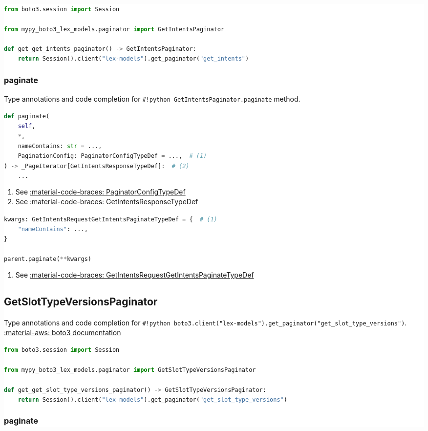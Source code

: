 ```python title="Usage example"
from boto3.session import Session

from mypy_boto3_lex_models.paginator import GetIntentsPaginator

def get_get_intents_paginator() -> GetIntentsPaginator:
    return Session().client("lex-models").get_paginator("get_intents")
```


### paginate

Type annotations and code completion for `#!python GetIntentsPaginator.paginate` method.

```python title="Method definition"
def paginate(
    self,
    *,
    nameContains: str = ...,
    PaginationConfig: PaginatorConfigTypeDef = ...,  # (1)
) -> _PageIterator[GetIntentsResponseTypeDef]:  # (2)
    ...
```

1. See [:material-code-braces: PaginatorConfigTypeDef](./type_defs.md#paginatorconfigtypedef) 
2. See [:material-code-braces: GetIntentsResponseTypeDef](./type_defs.md#getintentsresponsetypedef) 


```python title="Usage example with kwargs"
kwargs: GetIntentsRequestGetIntentsPaginateTypeDef = {  # (1)
    "nameContains": ...,
}

parent.paginate(**kwargs)
```

1. See [:material-code-braces: GetIntentsRequestGetIntentsPaginateTypeDef](./type_defs.md#getintentsrequestgetintentspaginatetypedef) 
## GetSlotTypeVersionsPaginator

Type annotations and code completion for `#!python boto3.client("lex-models").get_paginator("get_slot_type_versions")`.
[:material-aws: boto3 documentation](https://boto3.amazonaws.com/v1/documentation/api/latest/reference/services/lex-models.html#LexModelBuildingService.Paginator.GetSlotTypeVersions)

```python title="Usage example"
from boto3.session import Session

from mypy_boto3_lex_models.paginator import GetSlotTypeVersionsPaginator

def get_get_slot_type_versions_paginator() -> GetSlotTypeVersionsPaginator:
    return Session().client("lex-models").get_paginator("get_slot_type_versions")
```


### paginate
